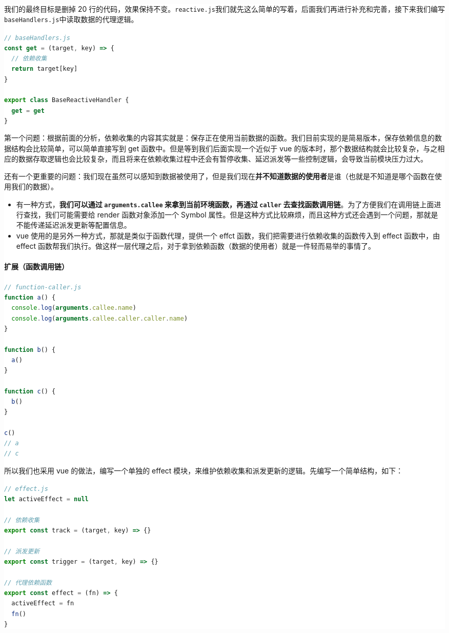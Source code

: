 我们的最终目标是删掉 20 行的代码，效果保持不变。`reactive.js`我们就先这么简单的写着，后面我们再进行补充和完善，接下来我们编写 `baseHandlers.js`中读取数据的代理逻辑。

```js
// baseHandlers.js
const get = (target, key) => {
  // 依赖收集
  return target[key]
}

export class BaseReactiveHandler {
  get = get
}
```

第一个问题：根据前面的分析，依赖收集的内容其实就是：保存正在使用当前数据的函数。我们目前实现的是简易版本，保存依赖信息的数据结构会比较简单，可以简单直接写到 get 函数中。但是等到我们后面实现一个近似于 vue 的版本时，那个数据结构就会比较复杂，与之相应的数据存取逻辑也会比较复杂，而且将来在依赖收集过程中还会有暂停收集、延迟派发等一些控制逻辑，会导致当前模块压力过大。

还有一个更重要的问题：我们现在虽然可以感知到数据被使用了，但是我们现在**并不知道数据的使用者**是谁（也就是不知道是哪个函数在使用我们的数据）。

- 有一种方式，**我们可以通过 `arguments.callee` 来拿到当前环境函数，再通过 `caller` 去查找函数调用链**。为了方便我们在调用链上面进行查找，我们可能需要给 render 函数对象添加一个 Symbol 属性。但是这种方式比较麻烦，而且这种方式还会遇到一个问题，那就是不能传递延迟派发更新等配置信息。
- vue 使用的是另外一种方式，那就是类似于函数代理，提供一个 effct 函数，我们把需要进行依赖收集的函数传入到 effect 函数中，由 effect 函数帮我们执行。做这样一层代理之后，对于拿到依赖函数（数据的使用者）就是一件轻而易举的事情了。

#### 扩展（函数调用链）

```js
// function-caller.js
function a() {
  console.log(arguments.callee.name)
  console.log(arguments.callee.caller.caller.name)
}

function b() {
  a()
}

function c() {
  b()
}

c()
// a
// c
```

所以我们也采用 vue 的做法，编写一个单独的 effect 模块，来维护依赖收集和派发更新的逻辑。先编写一个简单结构，如下：

```js
// effect.js
let activeEffect = null

// 依赖收集
export const track = (target, key) => {}

// 派发更新
export const trigger = (target, key) => {}

// 代理依赖函数
export const effect = (fn) => {
  activeEffect = fn
  fn()
}
```


  [TriggerOpTypes.ADD]: [
  [TriggerOpTypes.DELETE]: [
  [TriggerOpTypes.SET]: [TrackOpTypes.GET],
  [TriggerOpTypes.ADD]: [
  [TriggerOpTypes.DELETE]: [
  [TriggerOpTypes.SET]: [TrackOpTypes.GET],